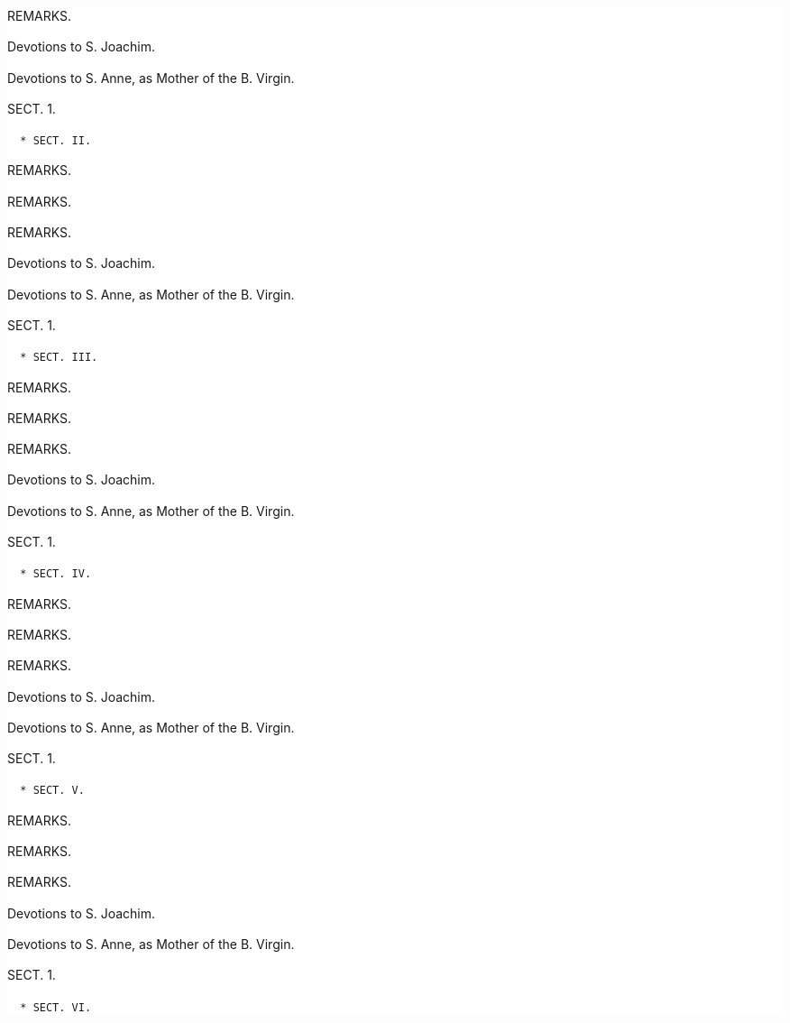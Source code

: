 REMARKS.

Devotions to S. Joachim.

Devotions to S. Anne, as Mother of the B. Virgin.

SECT. 1.

      * SECT. II.

REMARKS.

REMARKS.

REMARKS.

Devotions to S. Joachim.

Devotions to S. Anne, as Mother of the B. Virgin.

SECT. 1.

      * SECT. III.

REMARKS.

REMARKS.

REMARKS.

Devotions to S. Joachim.

Devotions to S. Anne, as Mother of the B. Virgin.

SECT. 1.

      * SECT. IV.

REMARKS.

REMARKS.

REMARKS.

Devotions to S. Joachim.

Devotions to S. Anne, as Mother of the B. Virgin.

SECT. 1.

      * SECT. V.

REMARKS.

REMARKS.

REMARKS.

Devotions to S. Joachim.

Devotions to S. Anne, as Mother of the B. Virgin.

SECT. 1.

      * SECT. VI.
